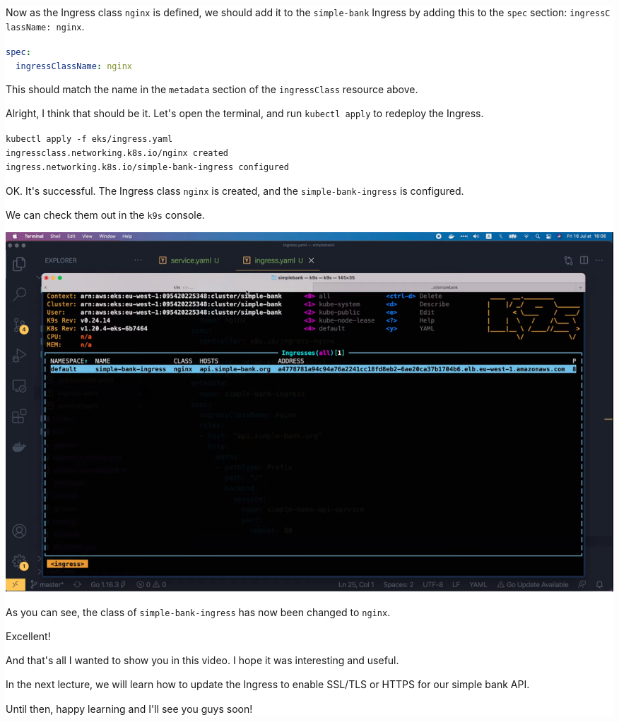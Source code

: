 Now as the Ingress class `nginx` is defined, we should add it to 
the `simple-bank` Ingress by adding this to the `spec` section:
`ingressClassName: nginx`.

```yaml
spec:
  ingressClassName: nginx
```

This should match the name in the `metadata` section of the 
`ingressClass` resource above.

Alright, I think that should be it. Let's open the terminal, and run
`kubectl apply` to redeploy the Ingress.

```shell
kubectl apply -f eks/ingress.yaml
ingressclass.networking.k8s.io/nginx created
ingress.networking.k8s.io/simple-bank-ingress configured
```

OK. It's successful. The Ingress class `nginx` is created, and
the `simple-bank-ingress` is configured.

We can check them out in the `k9s` console.

![](../images/part34/15.png)

As you can see, the class of `simple-bank-ingress` has now been 
changed to `nginx`.

Excellent!

And that's all I wanted to show you in this video. I hope it was 
interesting and useful.

In the next lecture, we will learn how to update the Ingress to
enable SSL/TLS or HTTPS for our simple bank API.

Until then, happy learning and I'll see you guys soon!